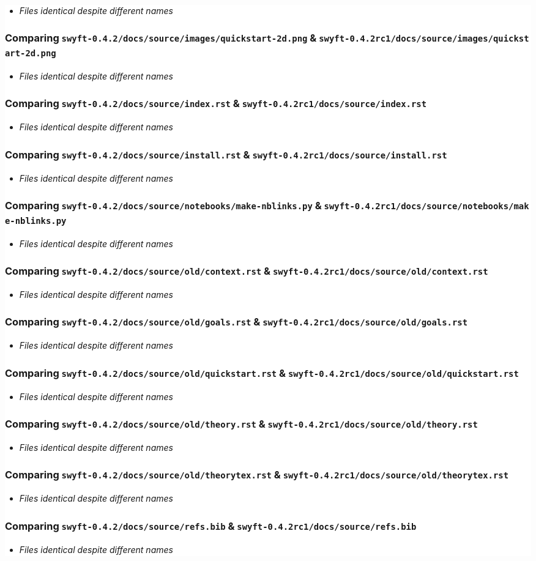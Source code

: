  * *Files identical despite different names*

### Comparing `swyft-0.4.2/docs/source/images/quickstart-2d.png` & `swyft-0.4.2rc1/docs/source/images/quickstart-2d.png`

 * *Files identical despite different names*

### Comparing `swyft-0.4.2/docs/source/index.rst` & `swyft-0.4.2rc1/docs/source/index.rst`

 * *Files identical despite different names*

### Comparing `swyft-0.4.2/docs/source/install.rst` & `swyft-0.4.2rc1/docs/source/install.rst`

 * *Files identical despite different names*

### Comparing `swyft-0.4.2/docs/source/notebooks/make-nblinks.py` & `swyft-0.4.2rc1/docs/source/notebooks/make-nblinks.py`

 * *Files identical despite different names*

### Comparing `swyft-0.4.2/docs/source/old/context.rst` & `swyft-0.4.2rc1/docs/source/old/context.rst`

 * *Files identical despite different names*

### Comparing `swyft-0.4.2/docs/source/old/goals.rst` & `swyft-0.4.2rc1/docs/source/old/goals.rst`

 * *Files identical despite different names*

### Comparing `swyft-0.4.2/docs/source/old/quickstart.rst` & `swyft-0.4.2rc1/docs/source/old/quickstart.rst`

 * *Files identical despite different names*

### Comparing `swyft-0.4.2/docs/source/old/theory.rst` & `swyft-0.4.2rc1/docs/source/old/theory.rst`

 * *Files identical despite different names*

### Comparing `swyft-0.4.2/docs/source/old/theorytex.rst` & `swyft-0.4.2rc1/docs/source/old/theorytex.rst`

 * *Files identical despite different names*

### Comparing `swyft-0.4.2/docs/source/refs.bib` & `swyft-0.4.2rc1/docs/source/refs.bib`

 * *Files identical despite different names*
